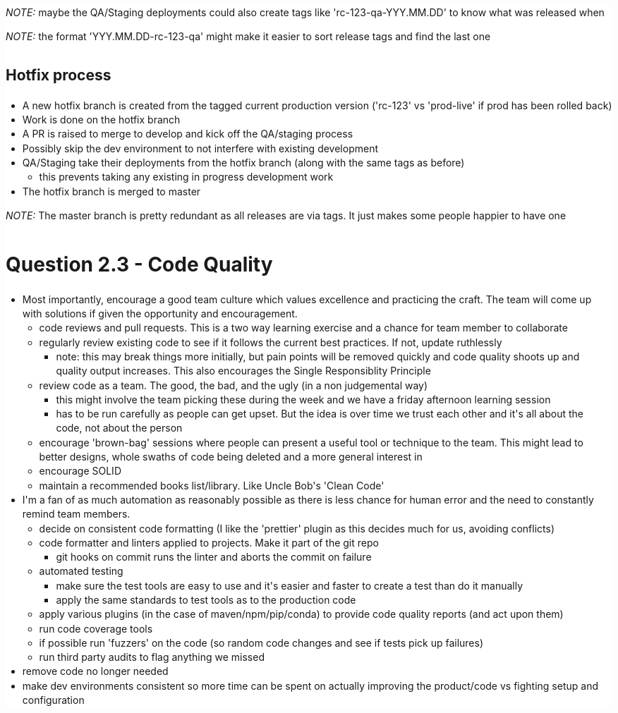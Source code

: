 _NOTE:_ maybe the QA/Staging deployments could also create tags like 'rc-123-qa-YYY.MM.DD' to know what was released when

_NOTE:_ the format 'YYY.MM.DD-rc-123-qa' might make it easier to sort release tags and find the last one

## Hotfix process

- A new hotfix branch is created from the tagged current production version ('rc-123' vs 'prod-live' if prod has been rolled back)
- Work is done on the hotfix branch
- A PR is raised to merge to develop and kick off the QA/staging process
- Possibly skip the dev environment to not interfere with existing development
- QA/Staging take their deployments from the hotfix branch (along with the same tags as before)
   - this prevents taking any existing in progress development work
- The hotfix branch is merged to master

_NOTE:_ The master branch is pretty redundant as all releases are via tags. It just makes some people happier to have one

# Question 2.3 - Code Quality

- Most importantly, encourage a good team culture which values excellence and practicing the craft. The team will come
up with solutions if given the opportunity and encouragement.
  - code reviews and pull requests. This is a two way learning exercise and a chance for team member to collaborate
  - regularly review existing code to see if it follows the current best practices. If not, update ruthlessly
    - note: this may break things more initially, but pain points will be removed quickly and code quality shoots up 
        and quality output increases. This also encourages the Single Responsiblity Principle
  - review code as a team. The good, the bad, and the ugly (in a non judgemental way)
    - this might involve the team picking these during the week and we have a friday afternoon learning session
    - has to be run carefully as people can get upset. But the idea is over time we trust each other and it's all about 
      the code, not about the person
  - encourage 'brown-bag' sessions where people can present a useful tool or technique to the team. This might lead to better
    designs, whole swaths of code being deleted and a more general interest in
  - encourage SOLID
  - maintain a recommended books list/library. Like Uncle Bob's 'Clean Code'
- I'm a fan of as much automation as reasonably possible as there is less chance for human error and the need to constantly
remind team members.
  - decide on consistent code formatting (I like the 'prettier' plugin as this decides much for us, avoiding conflicts) 
  - code formatter and linters applied to projects. Make it part of the git repo
    - git hooks on commit runs the linter and aborts the commit on failure  
  - automated testing
      - make sure the test tools are easy to use and it's easier and faster to create a test than do it manually
      - apply the same standards to test tools as to the production code
  - apply various plugins (in the case of maven/npm/pip/conda) to provide code quality reports (and act upon them)
  - run code coverage tools
  - if possible run 'fuzzers' on the code (so random code changes and see if tests pick up failures)
  - run third party audits to flag anything we missed  
- remove code no longer needed
- make dev environments consistent so more time can be spent on actually improving the product/code vs fighting setup 
  and configuration